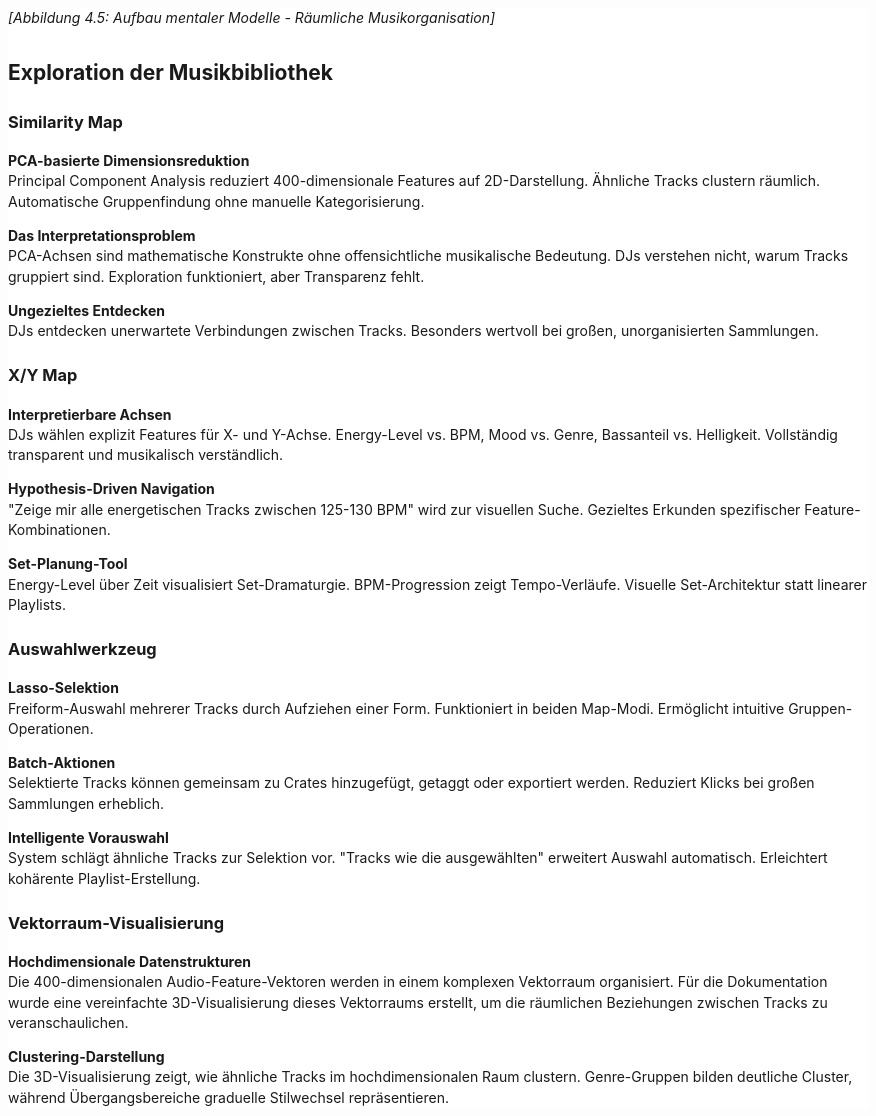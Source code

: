 
*[Abbildung 4.5: Aufbau mentaler Modelle - Räumliche Musikorganisation]*

## Exploration der Musikbibliothek

### Similarity Map

**PCA-basierte Dimensionsreduktion**  
Principal Component Analysis reduziert 400-dimensionale Features auf 2D-Darstellung. Ähnliche Tracks clustern räumlich. Automatische Gruppenfindung ohne manuelle Kategorisierung.

**Das Interpretationsproblem**  
PCA-Achsen sind mathematische Konstrukte ohne offensichtliche musikalische Bedeutung. DJs verstehen nicht, warum Tracks gruppiert sind. Exploration funktioniert, aber Transparenz fehlt.

**Ungezieltes Entdecken**  
DJs entdecken unerwartete Verbindungen zwischen Tracks. Besonders wertvoll bei großen, unorganisierten Sammlungen.

### X/Y Map

**Interpretierbare Achsen**  
DJs wählen explizit Features für X- und Y-Achse. Energy-Level vs. BPM, Mood vs. Genre, Bassanteil vs. Helligkeit. Vollständig transparent und musikalisch verständlich.

**Hypothesis-Driven Navigation**  
"Zeige mir alle energetischen Tracks zwischen 125-130 BPM" wird zur visuellen Suche. Gezieltes Erkunden spezifischer Feature-Kombinationen.

**Set-Planung-Tool**  
Energy-Level über Zeit visualisiert Set-Dramaturgie. BPM-Progression zeigt Tempo-Verläufe. Visuelle Set-Architektur statt linearer Playlists.

### Auswahlwerkzeug

**Lasso-Selektion**  
Freiform-Auswahl mehrerer Tracks durch Aufziehen einer Form. Funktioniert in beiden Map-Modi. Ermöglicht intuitive Gruppen-Operationen.

**Batch-Aktionen**  
Selektierte Tracks können gemeinsam zu Crates hinzugefügt, getaggt oder exportiert werden. Reduziert Klicks bei großen Sammlungen erheblich.

**Intelligente Vorauswahl**  
System schlägt ähnliche Tracks zur Selektion vor. "Tracks wie die ausgewählten" erweitert Auswahl automatisch. Erleichtert kohärente Playlist-Erstellung.

### Vektorraum-Visualisierung

**Hochdimensionale Datenstrukturen**  
Die 400-dimensionalen Audio-Feature-Vektoren werden in einem komplexen Vektorraum organisiert. Für die Dokumentation wurde eine vereinfachte 3D-Visualisierung dieses Vektorraums erstellt, um die räumlichen Beziehungen zwischen Tracks zu veranschaulichen.

**Clustering-Darstellung**  
Die 3D-Visualisierung zeigt, wie ähnliche Tracks im hochdimensionalen Raum clustern. Genre-Gruppen bilden deutliche Cluster, während Übergangsbereiche graduelle Stilwechsel repräsentieren.
